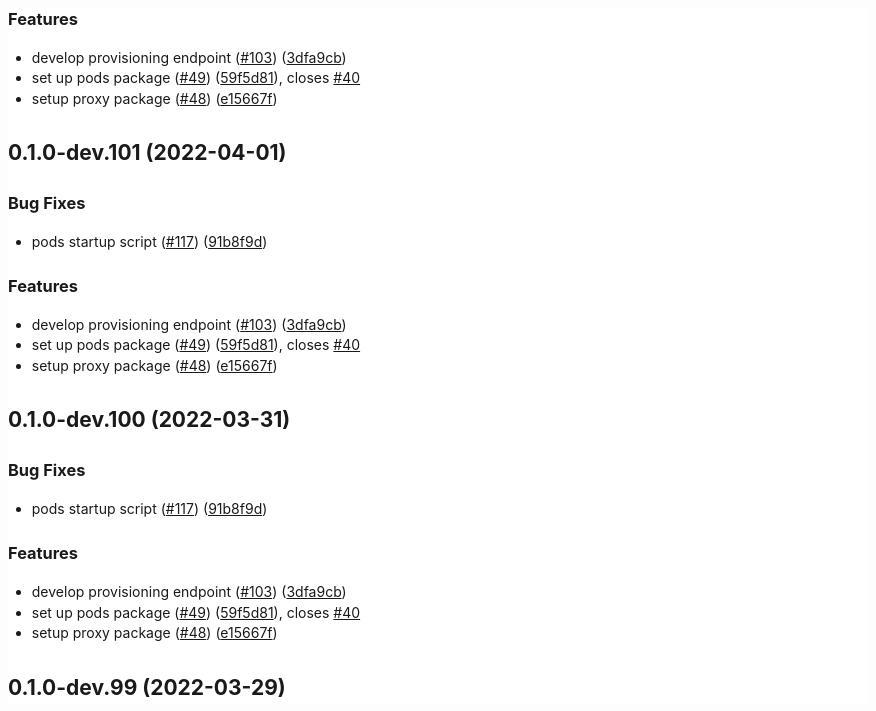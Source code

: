 
### **Features**

* develop provisioning endpoint ([#103](https://github.com/digita-ai/useid/issues/103)) ([3dfa9cb](https://github.com/digita-ai/useid/commit/3dfa9cbcc4218b01bfc19ec4363279cd7468f670))
* set up pods package ([#49](https://github.com/digita-ai/useid/issues/49)) ([59f5d81](https://github.com/digita-ai/useid/commit/59f5d81a09af57c821d753700692d60d16428759)), closes [#40](https://github.com/digita-ai/useid/issues/40)
* setup proxy package ([#48](https://github.com/digita-ai/useid/issues/48)) ([e15667f](https://github.com/digita-ai/useid/commit/e15667ffcab9f361349e59e9e0878f398efd73d4))



## 0.1.0-dev.101 (2022-04-01)


### **Bug Fixes**

* pods startup script ([#117](https://github.com/digita-ai/useid/issues/117)) ([91b8f9d](https://github.com/digita-ai/useid/commit/91b8f9d3ce1280424a9ca6581b738c3ea6748e74))


### **Features**

* develop provisioning endpoint ([#103](https://github.com/digita-ai/useid/issues/103)) ([3dfa9cb](https://github.com/digita-ai/useid/commit/3dfa9cbcc4218b01bfc19ec4363279cd7468f670))
* set up pods package ([#49](https://github.com/digita-ai/useid/issues/49)) ([59f5d81](https://github.com/digita-ai/useid/commit/59f5d81a09af57c821d753700692d60d16428759)), closes [#40](https://github.com/digita-ai/useid/issues/40)
* setup proxy package ([#48](https://github.com/digita-ai/useid/issues/48)) ([e15667f](https://github.com/digita-ai/useid/commit/e15667ffcab9f361349e59e9e0878f398efd73d4))



## 0.1.0-dev.100 (2022-03-31)


### **Bug Fixes**

* pods startup script ([#117](https://github.com/digita-ai/useid/issues/117)) ([91b8f9d](https://github.com/digita-ai/useid/commit/91b8f9d3ce1280424a9ca6581b738c3ea6748e74))


### **Features**

* develop provisioning endpoint ([#103](https://github.com/digita-ai/useid/issues/103)) ([3dfa9cb](https://github.com/digita-ai/useid/commit/3dfa9cbcc4218b01bfc19ec4363279cd7468f670))
* set up pods package ([#49](https://github.com/digita-ai/useid/issues/49)) ([59f5d81](https://github.com/digita-ai/useid/commit/59f5d81a09af57c821d753700692d60d16428759)), closes [#40](https://github.com/digita-ai/useid/issues/40)
* setup proxy package ([#48](https://github.com/digita-ai/useid/issues/48)) ([e15667f](https://github.com/digita-ai/useid/commit/e15667ffcab9f361349e59e9e0878f398efd73d4))



## 0.1.0-dev.99 (2022-03-29)
